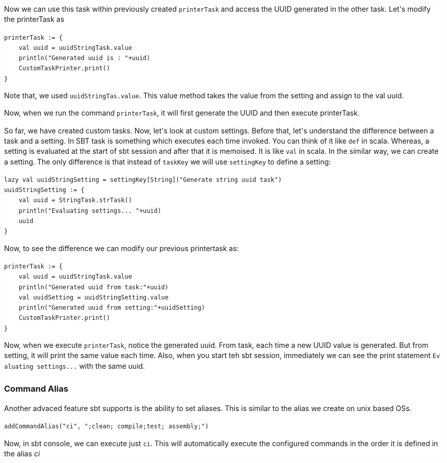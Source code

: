 Now we can use this task within previously created `printerTask` and access the UUID generated in the other  task. Let's modify the printerTask as
```
printerTask := {
    val uuid = uuidStringTask.value
    println("Generated uuid is : "+uuid)
    CustomTaskPrinter.print()
}
```
Note that, we used `uuidStringTas.value`. This value method takes the value from the setting and assign to the val uuid.

Now, when we run the command `printerTask`, it will first generate the UUID and then execute printerTask.

So far, we have created custom tasks. Now, let's look at custom settings. Before that, let's understand the difference  between a task and a setting.
In SBT task is something which executes each time invoked. You can think of it like `def` in scala. 
Whereas, a setting is evaluated at the start of sbt session and after that it is memoised. It is like `val` in scala. 
In the similar way, we can create a setting. The only difference is that instead of `taskKey` we will use `settingKey` to define a setting:
```
lazy val uuidStringSetting = settingKey[String]("Generate string uuid task")
uuidStringSetting := {
    val uuid = StringTask.strTask()
    println("Evaluating settings... "+uuid)
    uuid
}
``` 
Now, to see the difference we can modify our previous printertask as:
```
printerTask := {
    val uuid = uuidStringTask.value
    println("Generated uuid from task:"+uuid)
    val uuidSetting = uuidStringSetting.value
    println("Generated uuid from setting:"+uuidSetting)
    CustomTaskPrinter.print()
}
```

Now, when we execute `printerTask`, notice the generated uuid. From task, each time a new UUID value is generated. But from setting, it will print the same value each time. Also, when you start teh sbt session, immediately we can see the print statement `Evaluating settings...` with the same uuid. 

### Command Alias
Another advaced feature sbt supports is the ability to set aliases. This is similar to the alias we create on unix based OSs. 

```
addCommandAlias("ci", ";clean; compile;test; assembly;")
```

Now, in sbt console, we can execute just `ci`. This will automatically execute the configured commands in the order it is defined in the alias _ci_
